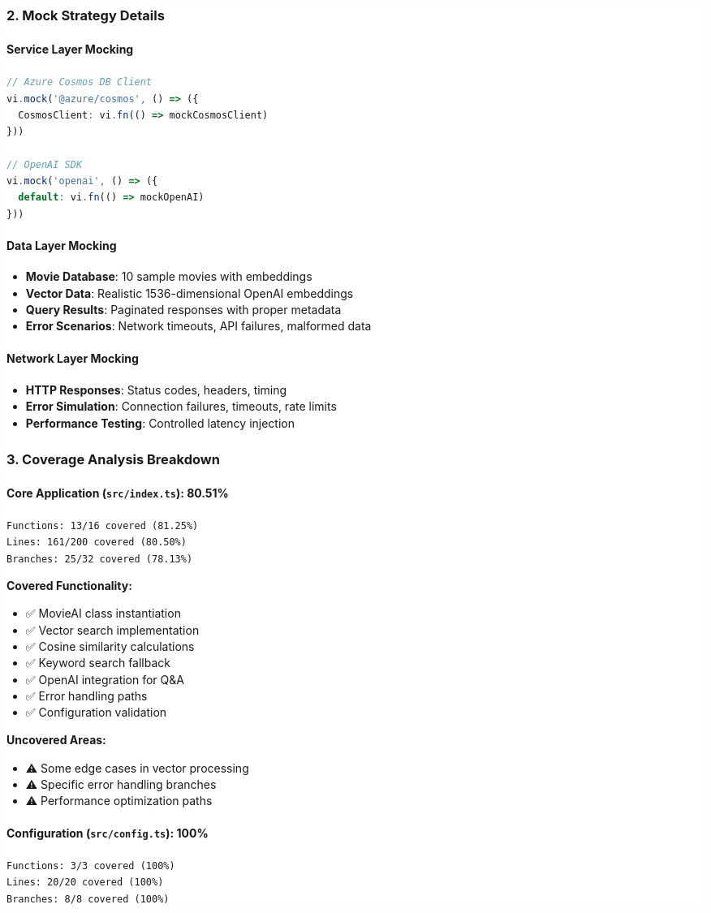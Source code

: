 ### **2. Mock Strategy Details**

#### **Service Layer Mocking**
```typescript
// Azure Cosmos DB Client
vi.mock('@azure/cosmos', () => ({
  CosmosClient: vi.fn(() => mockCosmosClient)
}))

// OpenAI SDK
vi.mock('openai', () => ({
  default: vi.fn(() => mockOpenAI)
}))
```

#### **Data Layer Mocking**
- **Movie Database**: 10 sample movies with embeddings
- **Vector Data**: Realistic 1536-dimensional OpenAI embeddings
- **Query Results**: Paginated responses with proper metadata
- **Error Scenarios**: Network timeouts, API failures, malformed data

#### **Network Layer Mocking**
- **HTTP Responses**: Status codes, headers, timing
- **Error Simulation**: Connection failures, timeouts, rate limits
- **Performance Testing**: Controlled latency injection

### **3. Coverage Analysis Breakdown**

#### **Core Application (`src/index.ts`): 80.51%**
```
Functions: 13/16 covered (81.25%)
Lines: 161/200 covered (80.50%)
Branches: 25/32 covered (78.13%)
```

**Covered Functionality:**
- ✅ MovieAI class instantiation
- ✅ Vector search implementation
- ✅ Cosine similarity calculations
- ✅ Keyword search fallback
- ✅ OpenAI integration for Q&A
- ✅ Error handling paths
- ✅ Configuration validation

**Uncovered Areas:**
- ⚠️ Some edge cases in vector processing
- ⚠️ Specific error handling branches
- ⚠️ Performance optimization paths

#### **Configuration (`src/config.ts`): 100%**
```
Functions: 3/3 covered (100%)
Lines: 20/20 covered (100%)
Branches: 8/8 covered (100%)
```
